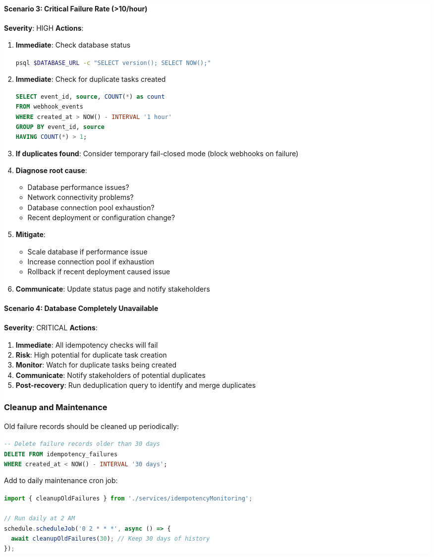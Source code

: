 #### Scenario 3: Critical Failure Rate (>10/hour)
**Severity**: HIGH
**Actions**:
1. **Immediate**: Check database status
   ```bash
   psql $DATABASE_URL -c "SELECT version(); SELECT NOW();"
   ```

2. **Immediate**: Check for duplicate tasks created
   ```sql
   SELECT event_id, source, COUNT(*) as count
   FROM webhook_events
   WHERE created_at > NOW() - INTERVAL '1 hour'
   GROUP BY event_id, source
   HAVING COUNT(*) > 1;
   ```

3. **If duplicates found**: Consider temporary fail-closed mode (block webhooks on failure)

4. **Diagnose root cause**:
   - Database performance issues?
   - Network connectivity problems?
   - Database connection pool exhaustion?
   - Recent deployment or configuration change?

5. **Mitigate**:
   - Scale database if performance issue
   - Increase connection pool if exhaustion
   - Rollback if recent deployment caused issue

6. **Communicate**: Update status page and notify stakeholders

#### Scenario 4: Database Completely Unavailable
**Severity**: CRITICAL
**Actions**:
1. **Immediate**: All idempotency checks will fail
2. **Risk**: High potential for duplicate task creation
3. **Monitor**: Watch for duplicate tasks being created
4. **Communicate**: Notify stakeholders of potential duplicates
5. **Post-recovery**: Run deduplication query to identify and merge duplicates

### Cleanup and Maintenance

Old failure records should be cleaned up periodically:

```sql
-- Delete failure records older than 30 days
DELETE FROM idempotency_failures
WHERE created_at < NOW() - INTERVAL '30 days';
```

Add to daily maintenance cron job:
```typescript
import { cleanupOldFailures } from './services/idempotencyMonitoring';

// Run daily at 2 AM
schedule.scheduleJob('0 2 * * *', async () => {
  await cleanupOldFailures(30); // Keep 30 days of history
});
```
